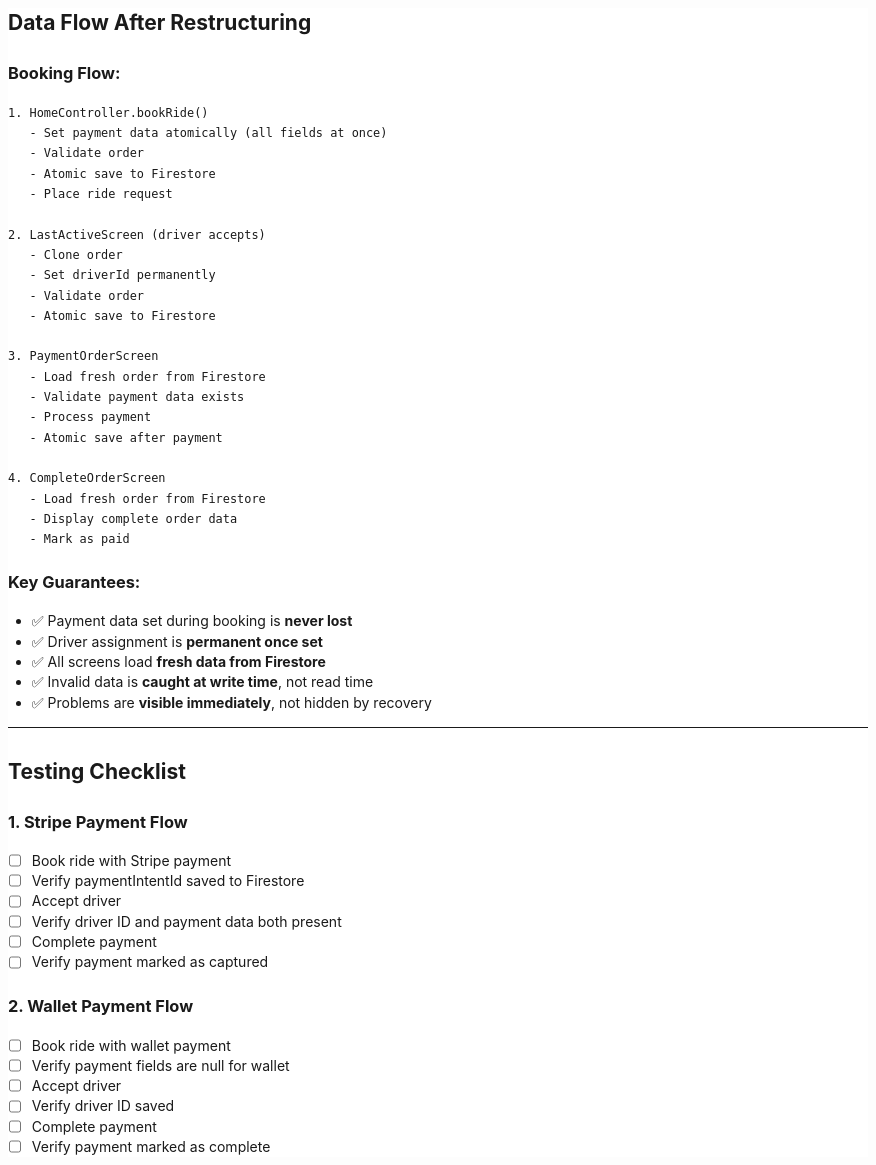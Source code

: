
## Data Flow After Restructuring

### Booking Flow:
```
1. HomeController.bookRide()
   - Set payment data atomically (all fields at once)
   - Validate order
   - Atomic save to Firestore
   - Place ride request

2. LastActiveScreen (driver accepts)
   - Clone order
   - Set driverId permanently
   - Validate order
   - Atomic save to Firestore

3. PaymentOrderScreen
   - Load fresh order from Firestore
   - Validate payment data exists
   - Process payment
   - Atomic save after payment

4. CompleteOrderScreen
   - Load fresh order from Firestore
   - Display complete order data
   - Mark as paid
```

### Key Guarantees:
- ✅ Payment data set during booking is **never lost**
- ✅ Driver assignment is **permanent once set**
- ✅ All screens load **fresh data from Firestore**
- ✅ Invalid data is **caught at write time**, not read time
- ✅ Problems are **visible immediately**, not hidden by recovery

---

## Testing Checklist

### 1. Stripe Payment Flow
- [ ] Book ride with Stripe payment
- [ ] Verify paymentIntentId saved to Firestore
- [ ] Accept driver
- [ ] Verify driver ID and payment data both present
- [ ] Complete payment
- [ ] Verify payment marked as captured

### 2. Wallet Payment Flow
- [ ] Book ride with wallet payment
- [ ] Verify payment fields are null for wallet
- [ ] Accept driver
- [ ] Verify driver ID saved
- [ ] Complete payment
- [ ] Verify payment marked as complete
